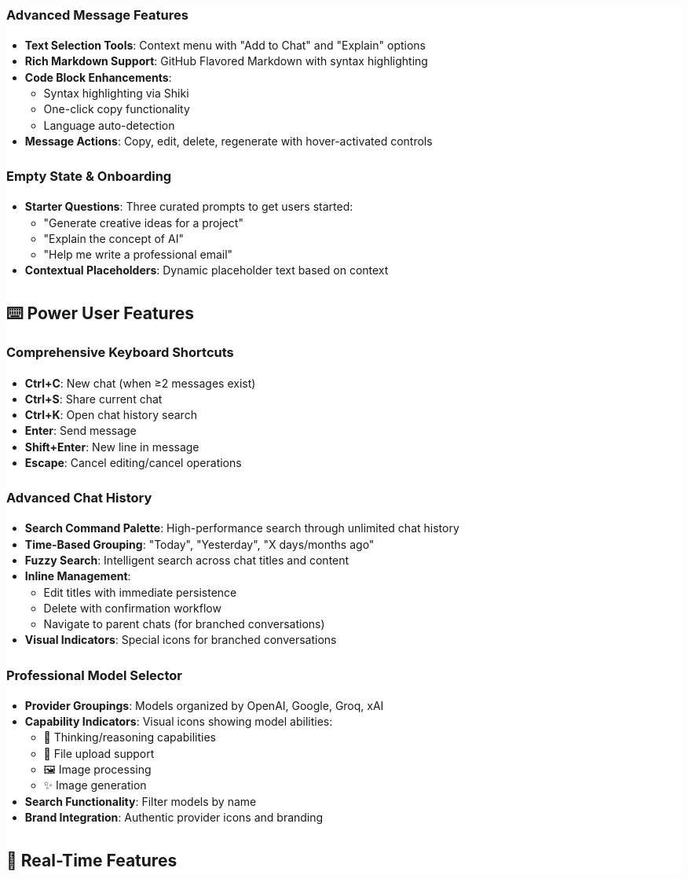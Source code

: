 ### **Advanced Message Features**
- **Text Selection Tools**: Context menu with "Add to Chat" and "Explain" options
- **Rich Markdown Support**: GitHub Flavored Markdown with syntax highlighting
- **Code Block Enhancements**:
  - Syntax highlighting via Shiki
  - One-click copy functionality
  - Language auto-detection
- **Message Actions**: Copy, edit, delete, regenerate with hover-activated controls

### **Empty State & Onboarding**
- **Starter Questions**: Three curated prompts to get users started:
  - "Generate creative ideas for a project"
  - "Explain the concept of AI"
  - "Help me write a professional email"
- **Contextual Placeholders**: Dynamic placeholder text based on context

## ⌨️ **Power User Features**

### **Comprehensive Keyboard Shortcuts**
- **Ctrl+C**: New chat (when ≥2 messages exist)
- **Ctrl+S**: Share current chat
- **Ctrl+K**: Open chat history search
- **Enter**: Send message
- **Shift+Enter**: New line in message
- **Escape**: Cancel editing/cancel operations

### **Advanced Chat History**
- **Search Command Palette**: High-performance search through unlimited chat history
- **Time-Based Grouping**: "Today", "Yesterday", "X days/months ago"
- **Fuzzy Search**: Intelligent search across chat titles and content
- **Inline Management**:
  - Edit titles with immediate persistence
  - Delete with confirmation workflow
  - Navigate to parent chats (for branched conversations)
- **Visual Indicators**: Special icons for branched conversations

### **Professional Model Selector**
- **Provider Groupings**: Models organized by OpenAI, Google, Groq, xAI
- **Capability Indicators**: Visual icons showing model abilities:
  - 🧠 Thinking/reasoning capabilities
  - 📄 File upload support
  - 🖼️ Image processing
  - ✨ Image generation
- **Search Functionality**: Filter models by name
- **Brand Integration**: Authentic provider icons and branding

## 🔄 **Real-Time Features**
